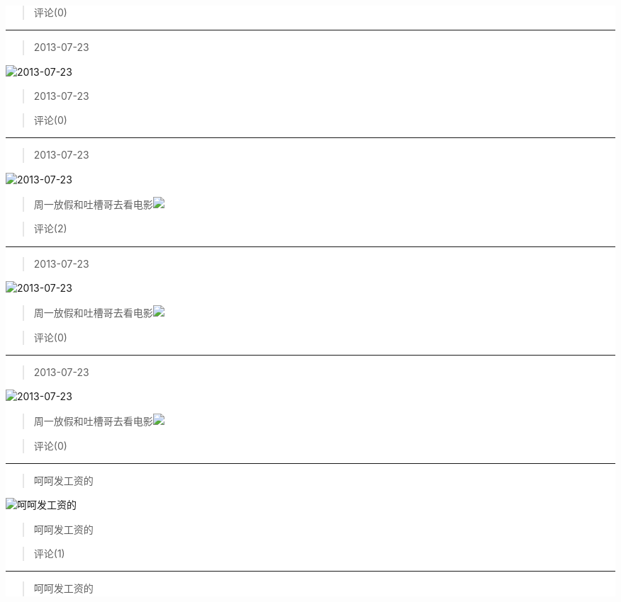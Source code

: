 > 评论(0)

---

> 2013-07-23

![2013-07-23](https://pan.4a1801.life/d/Onedrive-4A1801/%E4%B8%AA%E4%BA%BA%E5%BB%BA%E7%AB%99/public/Qzone/Albums/最爱/2013赴美实习/109_2013-07-23_3E3C5CB5.webp)

> 2013-07-23

> 评论(0)

---

> 2013-07-23

![2013-07-23](https://pan.4a1801.life/d/Onedrive-4A1801/%E4%B8%AA%E4%BA%BA%E5%BB%BA%E7%AB%99/public/Qzone/Albums/最爱/2013赴美实习/110_2013-07-23_4465CE77.webp)

> 周一放假和吐槽哥去看电影![](https://pan.4a1801.life/d/Onedrive-4A1801/%E4%B8%AA%E4%BA%BA%E5%BB%BA%E7%AB%99/public/Qzone/Common/images/e113.gif)

> 评论(2)

---

> 2013-07-23

![2013-07-23](https://pan.4a1801.life/d/Onedrive-4A1801/%E4%B8%AA%E4%BA%BA%E5%BB%BA%E7%AB%99/public/Qzone/Albums/最爱/2013赴美实习/111_2013-07-23_70BFD70F.webp)

> 周一放假和吐槽哥去看电影![](https://pan.4a1801.life/d/Onedrive-4A1801/%E4%B8%AA%E4%BA%BA%E5%BB%BA%E7%AB%99/public/Qzone/Common/images/e113.gif)

> 评论(0)

---

> 2013-07-23

![2013-07-23](https://pan.4a1801.life/d/Onedrive-4A1801/%E4%B8%AA%E4%BA%BA%E5%BB%BA%E7%AB%99/public/Qzone/Albums/最爱/2013赴美实习/112_2013-07-23_A737FFFC.webp)

> 周一放假和吐槽哥去看电影![](https://pan.4a1801.life/d/Onedrive-4A1801/%E4%B8%AA%E4%BA%BA%E5%BB%BA%E7%AB%99/public/Qzone/Common/images/e113.gif)

> 评论(0)

---

> 呵呵发工资的

![呵呵发工资的](https://pan.4a1801.life/d/Onedrive-4A1801/%E4%B8%AA%E4%BA%BA%E5%BB%BA%E7%AB%99/public/Qzone/Albums/最爱/2013赴美实习/113_呵呵发工资的_1F8E974E.webp)

> 呵呵发工资的

> 评论(1)

---

> 呵呵发工资的
